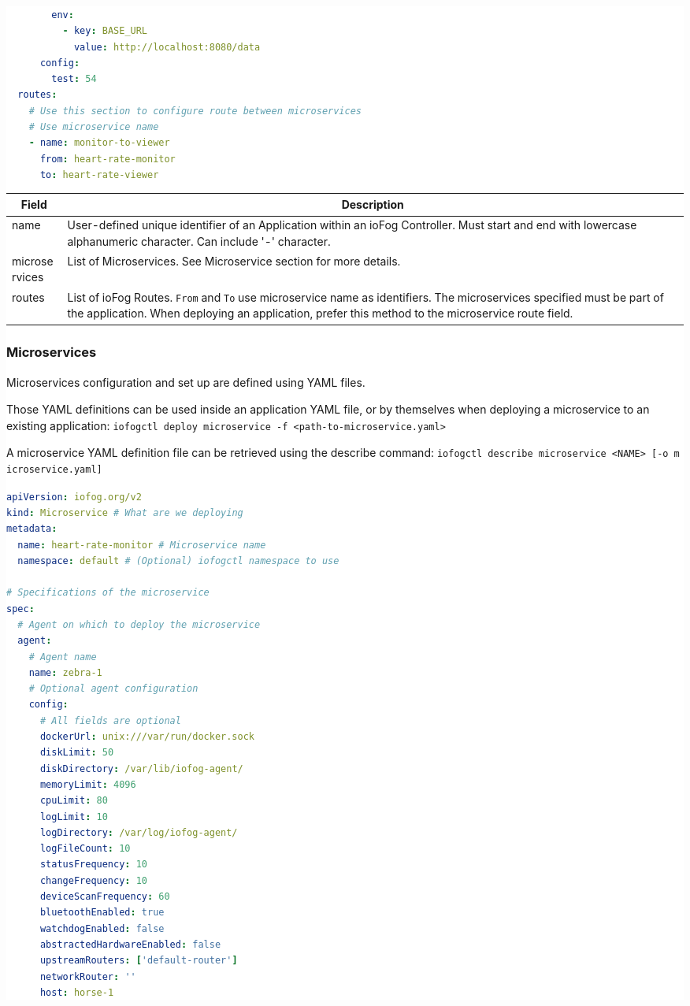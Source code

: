 ```yaml
        env:
          - key: BASE_URL
            value: http://localhost:8080/data
      config:
        test: 54
  routes:
    # Use this section to configure route between microservices
    # Use microservice name
    - name: monitor-to-viewer
      from: heart-rate-monitor
      to: heart-rate-viewer
```

| Field         | Description                                                                                                                                                                                                                 |
| ------------- | --------------------------------------------------------------------------------------------------------------------------------------------------------------------------------------------------------------------------- |
| name          | User-defined unique identifier of an Application within an ioFog Controller. Must start and end with lowercase alphanumeric character. Can include '-' character.                                                           |
| microservices | List of Microservices. See Microservice section for more details.                                                                                                                                                           |
| routes        | List of ioFog Routes. `From` and `To` use microservice name as identifiers. The microservices specified must be part of the application. When deploying an application, prefer this method to the microservice route field. |

### Microservices

Microservices configuration and set up are defined using YAML files.

Those YAML definitions can be used inside an application YAML file, or by themselves when deploying a microservice to an existing application: `iofogctl deploy microservice -f <path-to-microservice.yaml>`

A microservice YAML definition file can be retrieved using the describe command: `iofogctl describe microservice <NAME> [-o microservice.yaml]`

```yaml
apiVersion: iofog.org/v2
kind: Microservice # What are we deploying
metadata:
  name: heart-rate-monitor # Microservice name
  namespace: default # (Optional) iofogctl namespace to use

# Specifications of the microservice
spec:
  # Agent on which to deploy the microservice
  agent:
    # Agent name
    name: zebra-1
    # Optional agent configuration
    config:
      # All fields are optional
      dockerUrl: unix:///var/run/docker.sock
      diskLimit: 50
      diskDirectory: /var/lib/iofog-agent/
      memoryLimit: 4096
      cpuLimit: 80
      logLimit: 10
      logDirectory: /var/log/iofog-agent/
      logFileCount: 10
      statusFrequency: 10
      changeFrequency: 10
      deviceScanFrequency: 60
      bluetoothEnabled: true
      watchdogEnabled: false
      abstractedHardwareEnabled: false
      upstreamRouters: ['default-router']
      networkRouter: ''
      host: horse-1
```